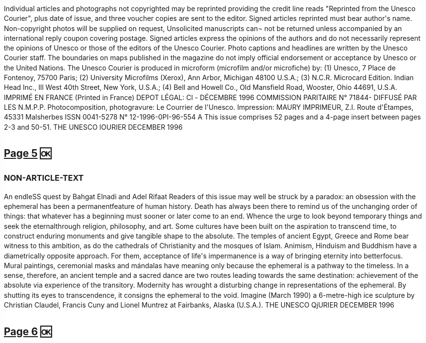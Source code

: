Individual articles and photographs not copyrighted may be reprinted
providing the credit line reads "Reprinted from the Unesco Courier",
plus date of issue, and three voucher copies are sent to the editor.
Signed articles reprinted must bear author's name. Non-copyright
photos will be supplied on request, Unsolicited manuscripts can¬
not be returned unless accompanied by an international reply coupon
covering postage. Signed articles express the opinions of the
authors and do not necessarily represent the opinions of Unesco
or those of the editors of the Unesco Courier. Photo captions and
headlines are written by the Unesco Courier staff. The boundaries on
maps published in the magazine do not imply official endorsement
or acceptance by Unesco or the United Nations. The Unesco Courier
is produced in microform (microfilm and/or microfiche) by: (1) Unesco,
7 Place de Fontenoy, 75700 Paris; (2) University Microfilms (Xerox),
Ann Arbor, Michigan 48100 U.S.A.; (3) N.C.R. Microcard Edition.
Indian Head Inc., Ill West 40th Street, New York, U.S.A.; (4) Bell
and Howell Co., Old Mansfield Road, Wooster, Ohio 44691, U.S.A.
IMPRIMÉ EN FRANCE (Printed in France)
DEPOT LÉGAL: Cl - DÉCEMBRE 1996
COMMISSION PARITAIRE N° 71844- DIFFUSÉ PAR LES
N.M.P.P.
Photocomposition, photogravure:
Le Courrier de I'Unesco.
Impression: MAURY IMPRIMEUR,
Z.I. Route d'Étampes, 45331 Malsherbes
ISSN 0041-5278 N° 12-1996-0PI-96-554 A
This issue comprises 52 pages and a 4-page insert
between pages 2-3 and 50-51.
THE UNESCO lOURIER DECEMBER 1996
## [Page 5](https://demo.humlab.umu.se/courier/104975engo.pdf#page=5) 🆗
### NON-ARTICLE-TEXT
An endleSS quest by Bahgat Elnadi and Adel Rifaat
Readers of this issue may well be struck by a paradox: an obsession with
the ephemeral has been a permanentfeature of human history.
Death has always been there to remind us of the unchanging order of
things: that whatever has a beginning must sooner or later come to an
end. Whence the urge to look beyond temporary things and seek the
eternalthrough religion, philosophy, and art. Some cultures have been
built on the aspiration to transcend time, to construct enduring
monuments and give tangible shape to the absolute. The temples of
ancient Egypt, Greece and Rome bear witness to this ambition, as do
the cathedrals of Christianity and the mosques of Islam.
Animism, Hinduism and Buddhism have a diametrically opposite
approach. For them, acceptance of life's impermanence is a way of
bringing eternity into betterfocus. Mural paintings, ceremonial masks
and mándalas have meaning only because the ephemeral is a pathway to
the timeless. In a sense, therefore, an ancient temple and a sacred dance
are two routes leading towards the same destination: achievement of
the absolute via experience of the transitory.
Modernity has wrought a disturbing change in representations of the
ephemeral. By shutting its eyes to transcendence, it consigns the
ephemeral to the void.
Imagine (March 1990)
a 6-metre-high ice sculpture by
Christian Claudel, Francis Cuny
and Lionel Muntrez at Fairbanks,
Alaska (U.S.A.).
THE UNESCO QjURIER DECEMBER 1996
## [Page 6](https://demo.humlab.umu.se/courier/104975engo.pdf#page=6) 🆗